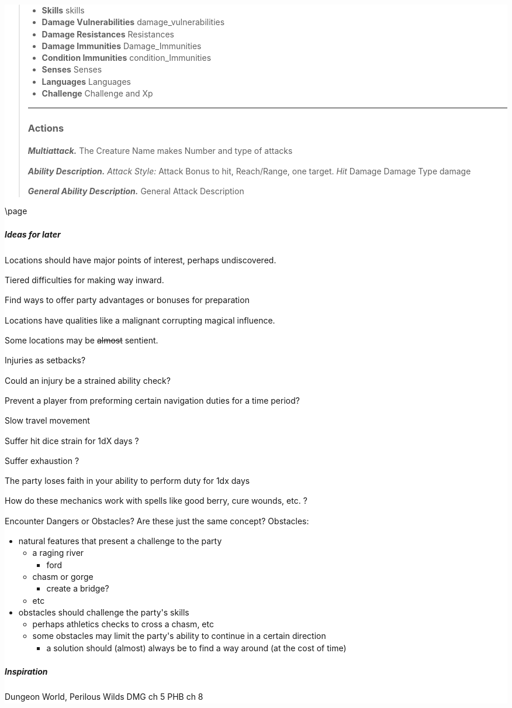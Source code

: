 > - **Skills** skills
> - **Damage Vulnerabilities** damage_vulnerabilities
> - **Damage Resistances** Resistances
> - **Damage Immunities** Damage_Immunities
> - **Condition Immunities** condition_Immunities
> - **Senses** Senses
> - **Languages** Languages
> - **Challenge** Challenge and Xp
> ___
>
> ### Actions
> ***Multiattack.*** The Creature Name makes Number and type of attacks
>
> ***Ability Description.*** *Attack Style:* Attack Bonus to hit, Reach/Range, one target. *Hit* Damage Damage Type damage
>
> ***General Ability Description.*** General Attack Description


\page


##### Ideas for later

Locations should have major points of interest, perhaps undiscovered.

Tiered difficulties for making way inward.

Find ways to offer party advantages or bonuses for preparation

Locations have qualities like a malignant corrupting magical influence.

Some locations may be ~~almost~~ sentient.

Injuries as setbacks?

Could an injury be a strained ability check?

Prevent a player from preforming certain navigation duties for a time period?

Slow travel movement

Suffer hit dice strain for 1dX days  ?

Suffer exhaustion ?

The party loses faith in your ability to perform duty for 1dx days

How do these mechanics work with spells like good berry, cure wounds, etc.  ?

Encounter Dangers or Obstacles? Are these just the same concept?
Obstacles:
* natural features that present a challenge to the party
    * a raging river
        * ford
    * chasm or gorge
        * create a bridge?
    * etc
* obstacles should challenge the party's skills
    * perhaps athletics checks to cross a chasm, etc
    * some obstacles may limit the party's ability to continue in a certain direction
        * a solution should (almost) always be to find a way around (at the cost of time)


##### Inspiration

Dungeon World,
Perilous Wilds
DMG ch 5
PHB ch 8
